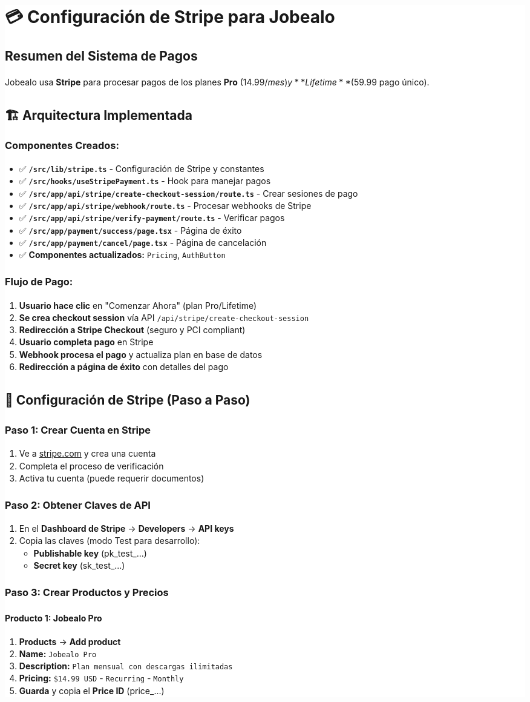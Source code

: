 # 💳 Configuración de Stripe para Jobealo

## Resumen del Sistema de Pagos

Jobealo usa **Stripe** para procesar pagos de los planes **Pro** ($14.99/mes) y **Lifetime** ($59.99 pago único).

## 🏗️ Arquitectura Implementada

### **Componentes Creados:**
- ✅ **`/src/lib/stripe.ts`** - Configuración de Stripe y constantes
- ✅ **`/src/hooks/useStripePayment.ts`** - Hook para manejar pagos
- ✅ **`/src/app/api/stripe/create-checkout-session/route.ts`** - Crear sesiones de pago
- ✅ **`/src/app/api/stripe/webhook/route.ts`** - Procesar webhooks de Stripe
- ✅ **`/src/app/api/stripe/verify-payment/route.ts`** - Verificar pagos
- ✅ **`/src/app/payment/success/page.tsx`** - Página de éxito
- ✅ **`/src/app/payment/cancel/page.tsx`** - Página de cancelación
- ✅ **Componentes actualizados:** `Pricing`, `AuthButton`

### **Flujo de Pago:**
1. **Usuario hace clic** en "Comenzar Ahora" (plan Pro/Lifetime)
2. **Se crea checkout session** vía API `/api/stripe/create-checkout-session`
3. **Redirección a Stripe Checkout** (seguro y PCI compliant)
4. **Usuario completa pago** en Stripe
5. **Webhook procesa el pago** y actualiza plan en base de datos
6. **Redirección a página de éxito** con detalles del pago

## 🚀 Configuración de Stripe (Paso a Paso)

### **Paso 1: Crear Cuenta en Stripe**

1. Ve a [stripe.com](https://stripe.com) y crea una cuenta
2. Completa el proceso de verificación
3. Activa tu cuenta (puede requerir documentos)

### **Paso 2: Obtener Claves de API**

1. En el **Dashboard de Stripe** → **Developers** → **API keys**
2. Copia las claves (modo Test para desarrollo):
   - **Publishable key** (pk_test_...)
   - **Secret key** (sk_test_...)

### **Paso 3: Crear Productos y Precios**

#### **Producto 1: Jobealo Pro**
1. **Products** → **Add product**
2. **Name:** `Jobealo Pro`
3. **Description:** `Plan mensual con descargas ilimitadas`
4. **Pricing:** `$14.99 USD` - `Recurring` - `Monthly`
5. **Guarda** y copia el **Price ID** (price_...)
